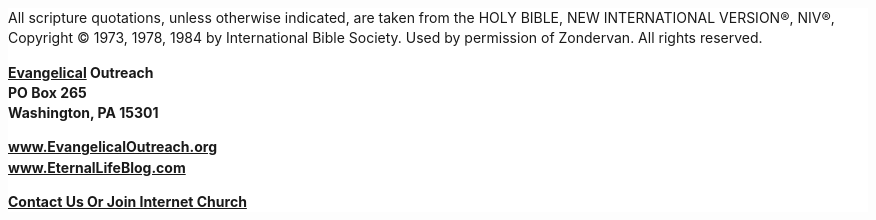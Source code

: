 All scripture quotations, unless otherwise indicated, are taken from the HOLY BIBLE, NEW INTERNATIONAL VERSION®, NIV®, Copyright © 1973, 1978, 1984 by International Bible Society. Used by permission of Zondervan. All rights reserved.

**[Evangelical](http://gesundelehre.tk/forwarder.php?url=http://www.evangelicaloutreach.org/index.html) Outreach**  
 **PO Box 265**  
 **Washington, PA 15301**

**www.EvangelicalOutreach.org**  
 **www.EternalLifeBlog.com**

**[Contact Us Or Join Internet Church](http://gesundelehre.tk/forwarder.php?url=http://www.evangelicaloutreach.org/contact.html)**